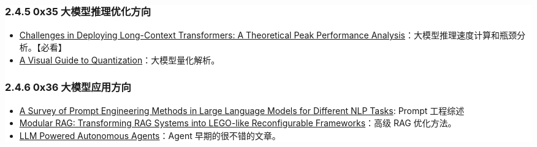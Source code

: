 ### 2.4.5 0x35 大模型推理优化方向

- [Challenges in Deploying Long-Context Transformers: A Theoretical Peak Performance Analysis](https://arxiv.org/abs/2405.08944)：大模型推理速度计算和瓶颈分析。【必看】
- [A Visual Guide to Quantization](https://newsletter.maartengrootendorst.com/p/a-visual-guide-to-quantization)：大模型量化解析。

### 2.4.6 0x36 大模型应用方向

- [A Survey of Prompt Engineering Methods in Large Language Models for Different NLP Tasks](https://arxiv.org/abs/2407.12994): Prompt 工程综述
- [Modular RAG: Transforming RAG Systems into LEGO-like Reconfigurable Frameworks](https://arxiv.org/pdf/2407.21059)：高级 RAG 优化方法。
- [LLM Powered Autonomous Agents](https://lilianweng.github.io/posts/2023-06-23-agent/)：Agent 早期的很不错的文章。

